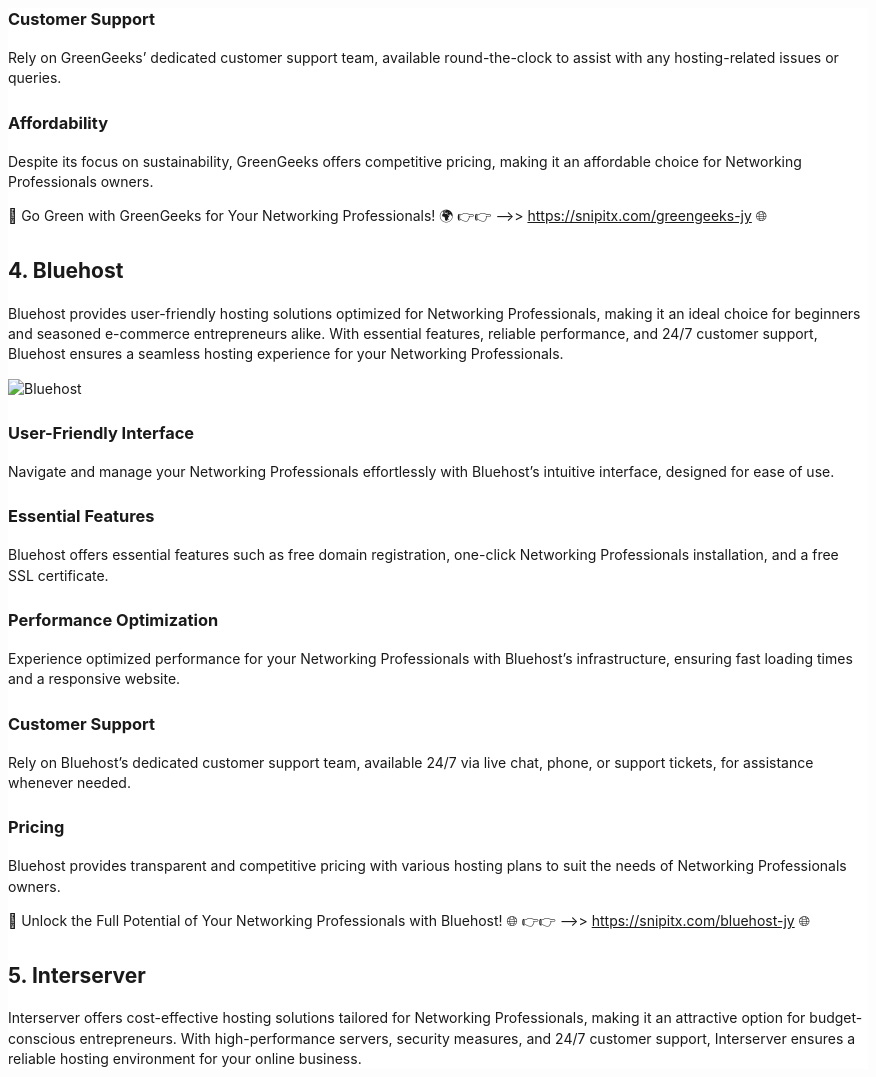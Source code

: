 ### Customer Support
Rely on GreenGeeks’ dedicated customer support team, available round-the-clock to assist with any hosting-related issues or queries.

### Affordability
Despite its focus on sustainability, GreenGeeks offers competitive pricing, making it an affordable choice for Networking Professionals owners.

🌿 Go Green with GreenGeeks for Your Networking Professionals! 🌍
👉👉 -->> https://snipitx.com/greengeeks-jy 🌐

## 4. Bluehost

Bluehost provides user-friendly hosting solutions optimized for Networking Professionals, making it an ideal choice for beginners and seasoned e-commerce entrepreneurs alike. With essential features, reliable performance, and 24/7 customer support, Bluehost ensures a seamless hosting experience for your Networking Professionals.

![Bluehost](https://i.imgur.com/PasFF9E.jpeg "Bluehost Hosting")

### User-Friendly Interface
Navigate and manage your Networking Professionals effortlessly with Bluehost’s intuitive interface, designed for ease of use.

### Essential Features
Bluehost offers essential features such as free domain registration, one-click Networking Professionals installation, and a free SSL certificate.

### Performance Optimization
Experience optimized performance for your Networking Professionals with Bluehost’s infrastructure, ensuring fast loading times and a responsive website.

### Customer Support
Rely on Bluehost’s dedicated customer support team, available 24/7 via live chat, phone, or support tickets, for assistance whenever needed.

### Pricing
Bluehost provides transparent and competitive pricing with various hosting plans to suit the needs of Networking Professionals owners.

🚀 Unlock the Full Potential of Your Networking Professionals with Bluehost! 🌐
👉👉 -->> https://snipitx.com/bluehost-jy 🌐

## 5. Interserver

Interserver offers cost-effective hosting solutions tailored for Networking Professionals, making it an attractive option for budget-conscious entrepreneurs. With high-performance servers, security measures, and 24/7 customer support, Interserver ensures a reliable hosting environment for your online business.
